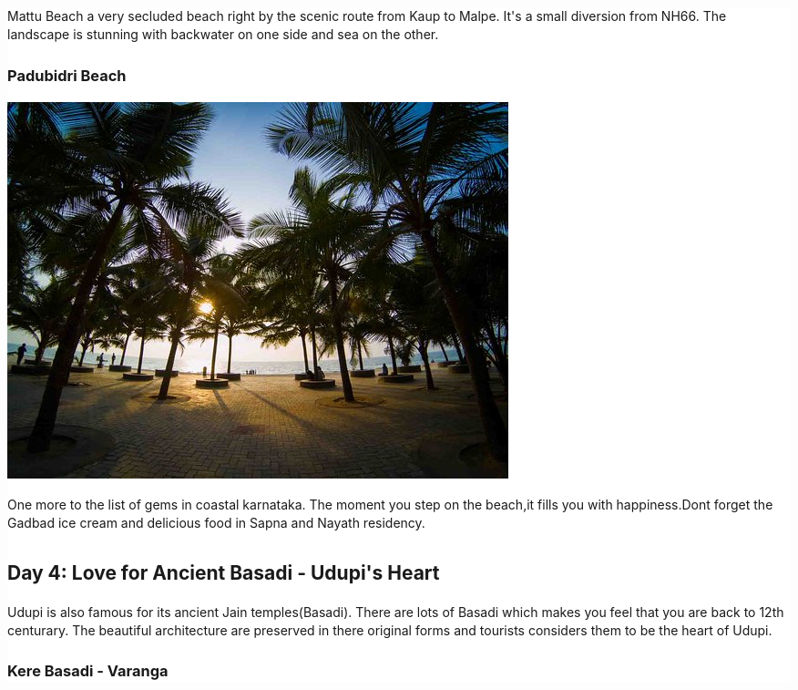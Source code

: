 Mattu Beach a very secluded beach right by the scenic route from Kaup to Malpe. It's a small diversion from NH66. The landscape is stunning with backwater on one side and sea on the other.

</p>


<h3> Padubidri Beach </h3>
<img src="/img/padubidiri.jpg" class="img-responsive" alt="">
<p>

One more to the list of gems in coastal karnataka. The moment you step on the beach,it fills you with happiness.Dont forget the Gadbad ice cream and delicious food in Sapna and Nayath residency.

</p>
<h2>Day 4: Love for Ancient Basadi - Udupi's Heart </h2>


<p>

Udupi is also famous for its ancient Jain temples(Basadi). There are lots of Basadi which makes you feel that you are back to 12th centurary. The beautiful architecture are preserved in there original forms and tourists considers them to be the heart of Udupi. 
</p>


<h3> Kere Basadi - Varanga </h3>